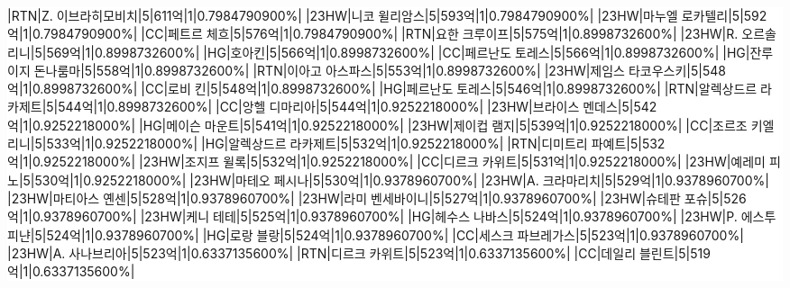|RTN|Z. 이브라히모비치|5|611억|1|0.7984790900%|
|23HW|니코 윌리암스|5|593억|1|0.7984790900%|
|23HW|마누엘 로카텔리|5|592억|1|0.7984790900%|
|CC|페트르 체흐|5|576억|1|0.7984790900%|
|RTN|요한 크루이프|5|575억|1|0.8998732600%|
|23HW|R. 오르솔리니|5|569억|1|0.8998732600%|
|HG|호아킨|5|566억|1|0.8998732600%|
|CC|페르난도 토레스|5|566억|1|0.8998732600%|
|HG|잔루이지 돈나룸마|5|558억|1|0.8998732600%|
|RTN|이아고 아스파스|5|553억|1|0.8998732600%|
|23HW|제임스 타코우스키|5|548억|1|0.8998732600%|
|CC|로비 킨|5|548억|1|0.8998732600%|
|HG|페르난도 토레스|5|546억|1|0.8998732600%|
|RTN|알렉상드르 라카제트|5|544억|1|0.8998732600%|
|CC|앙헬 디마리아|5|544억|1|0.9252218000%|
|23HW|브라이스 멘데스|5|542억|1|0.9252218000%|
|HG|메이슨 마운트|5|541억|1|0.9252218000%|
|23HW|제이컵 램지|5|539억|1|0.9252218000%|
|CC|조르조 키엘리니|5|533억|1|0.9252218000%|
|HG|알렉상드르 라카제트|5|532억|1|0.9252218000%|
|RTN|디미트리 파예트|5|532억|1|0.9252218000%|
|23HW|조지프 윌록|5|532억|1|0.9252218000%|
|CC|디르크 카위트|5|531억|1|0.9252218000%|
|23HW|예레미 피노|5|530억|1|0.9252218000%|
|23HW|마테오 페시나|5|530억|1|0.9378960700%|
|23HW|A. 크라마리치|5|529억|1|0.9378960700%|
|23HW|마티아스 옌센|5|528억|1|0.9378960700%|
|23HW|라미 벤세바이니|5|527억|1|0.9378960700%|
|23HW|슈테판 포슈|5|526억|1|0.9378960700%|
|23HW|케니 테테|5|525억|1|0.9378960700%|
|HG|헤수스 나바스|5|524억|1|0.9378960700%|
|23HW|P. 에스투피냔|5|524억|1|0.9378960700%|
|HG|로랑 블랑|5|524억|1|0.9378960700%|
|CC|세스크 파브레가스|5|523억|1|0.9378960700%|
|23HW|A. 사나브리아|5|523억|1|0.6337135600%|
|RTN|디르크 카위트|5|523억|1|0.6337135600%|
|CC|데일리 블린트|5|519억|1|0.6337135600%|